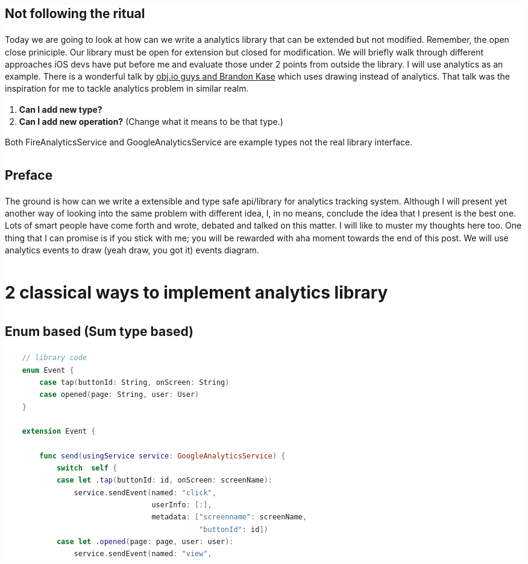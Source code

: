
<a id="org2f2d1a2"></a>

## Not following the ritual

Today we are going to look at how can we write a analytics library that can be extended but not modified. Remember, the 
open close priniciple. Our library must be open for extension but closed for modification. We will briefly walk 
through different approaches iOS devs have put before me and evaluate those under 2 points from outside the 
library. I will use analytics as an example. There is a wonderful talk by [obj.io guys and Brandon Kase](https://talk.objc.io/episodes/S01E89-extensible-libraries-2-protocol-composition) which uses 
drawing instead of analytics. That talk was the inspiration for me to tackle analytics problem in similar realm.  

1.  ****Can I add new type?****
2.  ****Can I add new operation?**** (Change what it means to be that type.)

<span class="underline">Both FireAnalyticsService and GoogleAnalyticsService are example types not the real library interface.</span>


<a id="org5b5460a"></a>

## Preface

The ground is how can we write a extensible and type safe api/library for analytics tracking system. Although 
I will present yet another way of looking into the same problem with different idea, I, in no means, conclude 
the idea that I present is the best one. Lots of smart people have come forth and wrote, debated and 
talked on this matter. I will like to muster my thoughts here too. One thing that I can promise is if you stick 
with me; you will be rewarded with aha moment towards the end of this post. We will use analytics events to draw 
(yeah draw, you got it) events diagram.


<a id="orgc6e418e"></a>

# 2 classical ways to implement analytics library


<a id="org60bf77b"></a>

## Enum based (Sum type based)
```swift
    // library code
    enum Event {
        case tap(buttonId: String, onScreen: String)
        case opened(page: String, user: User)
    }
    
    extension Event {
    
        func send(usingService service: GoogleAnalyticsService) {
            switch  self {
            case let .tap(buttonId: id, onScreen: screenName):
                service.sendEvent(named: "click", 
                                  userInfo: [:], 
                                  metadata: ["screenname": screenName, 
                                             "buttonId": id])
            case let .opened(page: page, user: user):
                service.sendEvent(named: "view", 
```